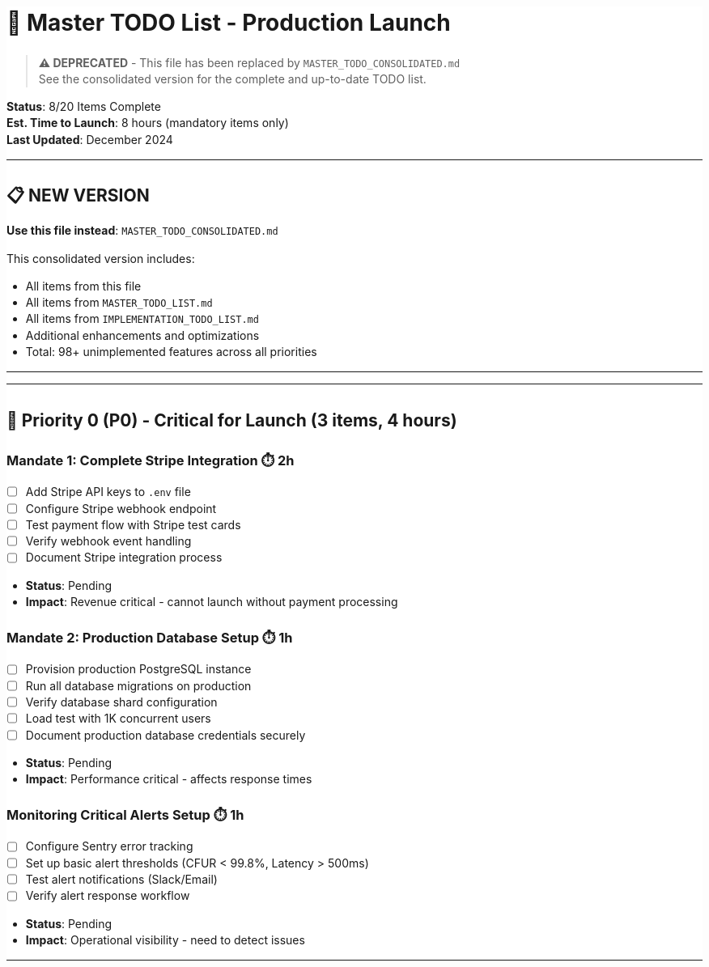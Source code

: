 # 🎯 Master TODO List - Production Launch

> **⚠️ DEPRECATED** - This file has been replaced by `MASTER_TODO_CONSOLIDATED.md`  
> See the consolidated version for the complete and up-to-date TODO list.

**Status**: 8/20 Items Complete  
**Est. Time to Launch**: 8 hours (mandatory items only)  
**Last Updated**: December 2024

---

## 📋 NEW VERSION

**Use this file instead**: `MASTER_TODO_CONSOLIDATED.md`

This consolidated version includes:
- All items from this file
- All items from `MASTER_TODO_LIST.md`
- All items from `IMPLEMENTATION_TODO_LIST.md`
- Additional enhancements and optimizations
- Total: 98+ unimplemented features across all priorities

---

---

## 🚨 Priority 0 (P0) - Critical for Launch (3 items, 4 hours)

### Mandate 1: Complete Stripe Integration ⏱️ 2h
- [ ] Add Stripe API keys to `.env` file
- [ ] Configure Stripe webhook endpoint
- [ ] Test payment flow with Stripe test cards
- [ ] Verify webhook event handling
- [ ] Document Stripe integration process
- **Status**: Pending
- **Impact**: Revenue critical - cannot launch without payment processing

### Mandate 2: Production Database Setup ⏱️ 1h
- [ ] Provision production PostgreSQL instance
- [ ] Run all database migrations on production
- [ ] Verify database shard configuration
- [ ] Load test with 1K concurrent users
- [ ] Document production database credentials securely
- **Status**: Pending
- **Impact**: Performance critical - affects response times

### Monitoring Critical Alerts Setup ⏱️ 1h
- [ ] Configure Sentry error tracking
- [ ] Set up basic alert thresholds (CFUR < 99.8%, Latency > 500ms)
- [ ] Test alert notifications (Slack/Email)
- [ ] Verify alert response workflow
- **Status**: Pending
- **Impact**: Operational visibility - need to detect issues

---